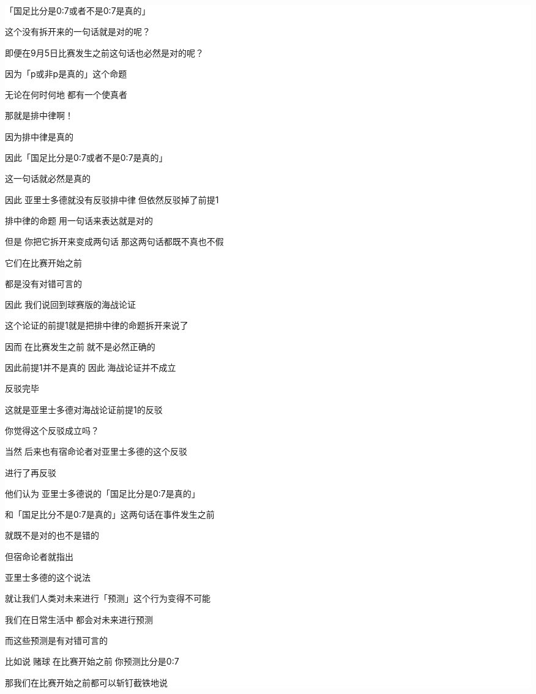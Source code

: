 「国足比分是0:7或者不是0:7是真的」

这个没有拆开来的一句话就是对的呢？

即便在9月5日比赛发生之前这句话也必然是对的呢？

因为「p或非p是真的」这个命题

无论在何时何地 都有一个使真者

那就是排中律啊！

因为排中律是真的

因此「国足比分是0:7或者不是0:7是真的」

这一句话就必然是真的

因此 亚里士多德就没有反驳排中律 但依然反驳掉了前提1

排中律的命题 用一句话来表达就是对的

但是 你把它拆开来变成两句话 那这两句话都既不真也不假

它们在比赛开始之前

都是没有对错可言的

因此 我们说回到球赛版的海战论证

这个论证的前提1就是把排中律的命题拆开来说了

因而 在比赛发生之前 就不是必然正确的

因此前提1并不是真的 因此 海战论证并不成立

反驳完毕

这就是亚里士多德对海战论证前提1的反驳

你觉得这个反驳成立吗？

当然 后来也有宿命论者对亚里士多德的这个反驳

进行了再反驳

他们认为 亚里士多德说的「国足比分是0:7是真的」

和「国足比分不是0:7是真的」这两句话在事件发生之前

就既不是对的也不是错的

但宿命论者就指出 

亚里士多德的这个说法

就让我们人类对未来进行「预测」这个行为变得不可能

我们在日常生活中 都会对未来进行预测

而这些预测是有对错可言的

比如说 赌球 在比赛开始之前 你预测比分是0:7

那我们在比赛开始之前都可以斩钉截铁地说
